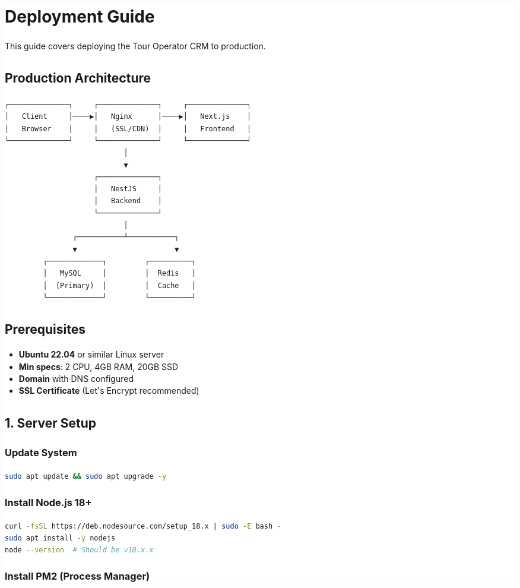 # Deployment Guide

This guide covers deploying the Tour Operator CRM to production.

## Production Architecture

```
┌──────────────┐     ┌──────────────┐     ┌──────────────┐
│   Client     │────▶│   Nginx      │────▶│   Next.js    │
│   Browser    │     │   (SSL/CDN)  │     │   Frontend   │
└──────────────┘     └──────────────┘     └──────────────┘
                            │
                            ▼
                     ┌──────────────┐
                     │   NestJS     │
                     │   Backend    │
                     └──────────────┘
                            │
                ┌───────────┴───────────┐
                ▼                       ▼
         ┌─────────────┐         ┌──────────┐
         │   MySQL     │         │  Redis   │
         │  (Primary)  │         │  Cache   │
         └─────────────┘         └──────────┘
```

## Prerequisites

- **Ubuntu 22.04** or similar Linux server
- **Min specs**: 2 CPU, 4GB RAM, 20GB SSD
- **Domain** with DNS configured
- **SSL Certificate** (Let's Encrypt recommended)

## 1. Server Setup

### Update System

```bash
sudo apt update && sudo apt upgrade -y
```

### Install Node.js 18+

```bash
curl -fsSL https://deb.nodesource.com/setup_18.x | sudo -E bash -
sudo apt install -y nodejs
node --version  # Should be v18.x.x
```

### Install PM2 (Process Manager)
